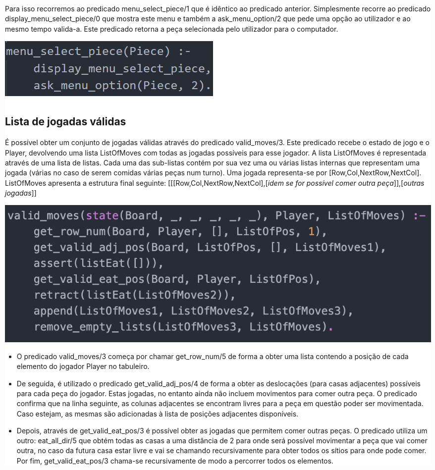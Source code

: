 Para isso recorremos ao predicado menu_select_piece/1 que é idêntico ao predicado anterior. Simplesmente recorre ao predicado display_menu_select_piece/0 que mostra este menu e também a ask_menu_option/2 que pede uma opção ao utilizador e ao mesmo tempo valida-a. Este predicado retorna a peça selecionada pelo utilizador para o computador.

![menu_de_seleção_de_peça_pred](imagens/select_piece_pred.png)

## Lista de jogadas válidas
É possível obter um conjunto de jogadas válidas através do predicado valid_moves/3. Este predicado recebe o estado de jogo e o Player, devolvendo uma lista ListOfMoves com todas as jogadas possíveis para esse jogador. A lista ListOfMoves é representada através de uma lista de listas. Cada uma das sub-listas contém por sua vez uma ou várias listas internas  que representam uma jogada (várias no caso de serem comidas várias peças num turno). Uma jogada representa-se por [Row,Col,NextRow,NextCol].
ListOfMoves apresenta a estrutura final seguinte:
[[[Row,Col,NextRow,NextCol],[*idem se for possível comer outra peça*]],[*outras jogadas*]]

![valid_moves](imagens/valid_moves.png)



- O predicado valid_moves/3 começa por chamar get_row_num/5 de forma a obter uma lista contendo a posição de cada elemento do jogador Player no tabuleiro.

- De seguida, é utilizado o predicado get_valid_adj_pos/4 de forma a obter as deslocações (para casas adjacentes) possíveis para cada peça do jogador. Estas jogadas, no entanto ainda não incluem movimentos para comer outra peça. O predicado confirma que na linha seguinte, as colunas adjacentes se encontram livres para a peça em questão poder ser movimentada. Caso estejam, as mesmas são adicionadas à lista de posições adjacentes disponíveis.

- Depois, através de get_valid_eat_pos/3 é possível obter as jogadas que permitem comer outras peças. O predicado utiliza um outro: eat_all_dir/5 que obtém todas as casas a uma distância de 2 para onde será possível movimentar a peça que vai comer outra, no caso da futura casa estar livre e vai se chamando recursivamente para obter todos os sítios para onde pode comer. Por fim, get_valid_eat_pos/3 chama-se recursivamente de modo a percorrer todos os elementos.
